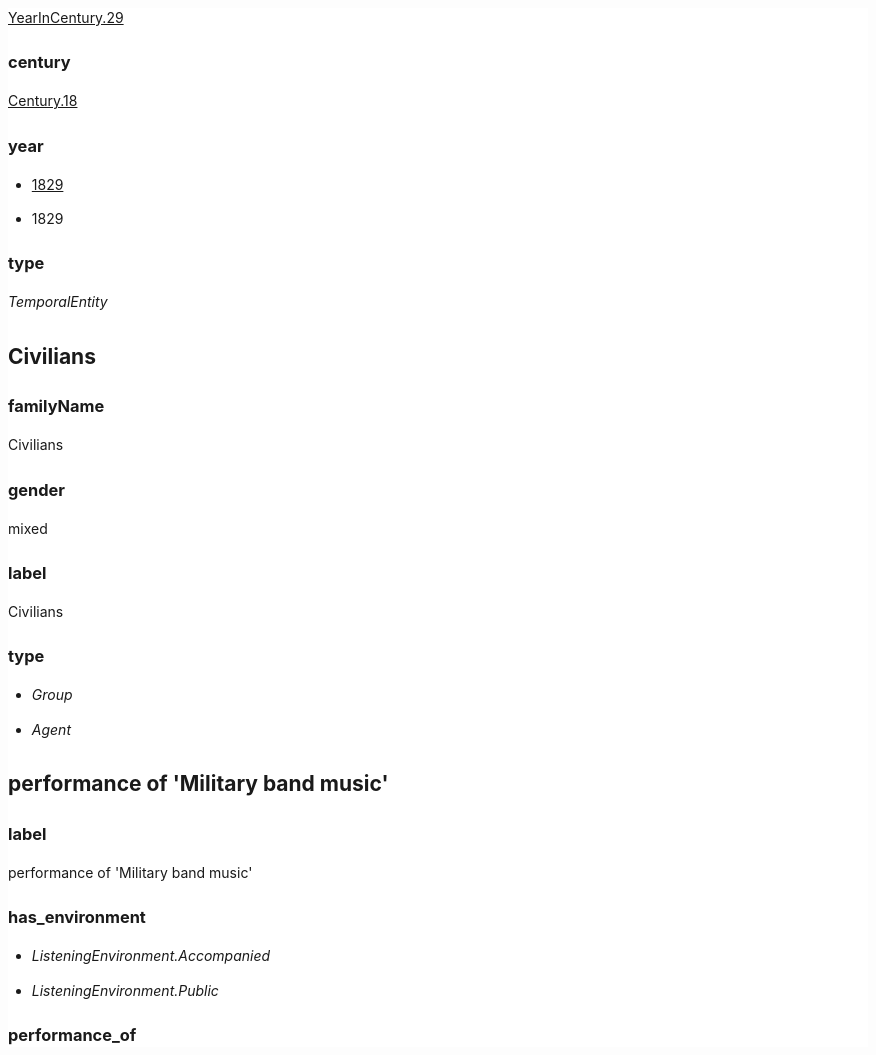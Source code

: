 [YearInCentury.29](#YearInCentury.29)

### century


[Century.18](#Century.18)

### year

 - [1829](#1829)

 - 1829

### type


*TemporalEntity*

## Civilians

### familyName


Civilians

### gender


mixed

### label


Civilians

### type

 - *Group*

 - *Agent*

## performance of 'Military band music'

### label


performance of 'Military band music'

### has_environment

 - *ListeningEnvironment.Accompanied*

 - *ListeningEnvironment.Public*

### performance_of
